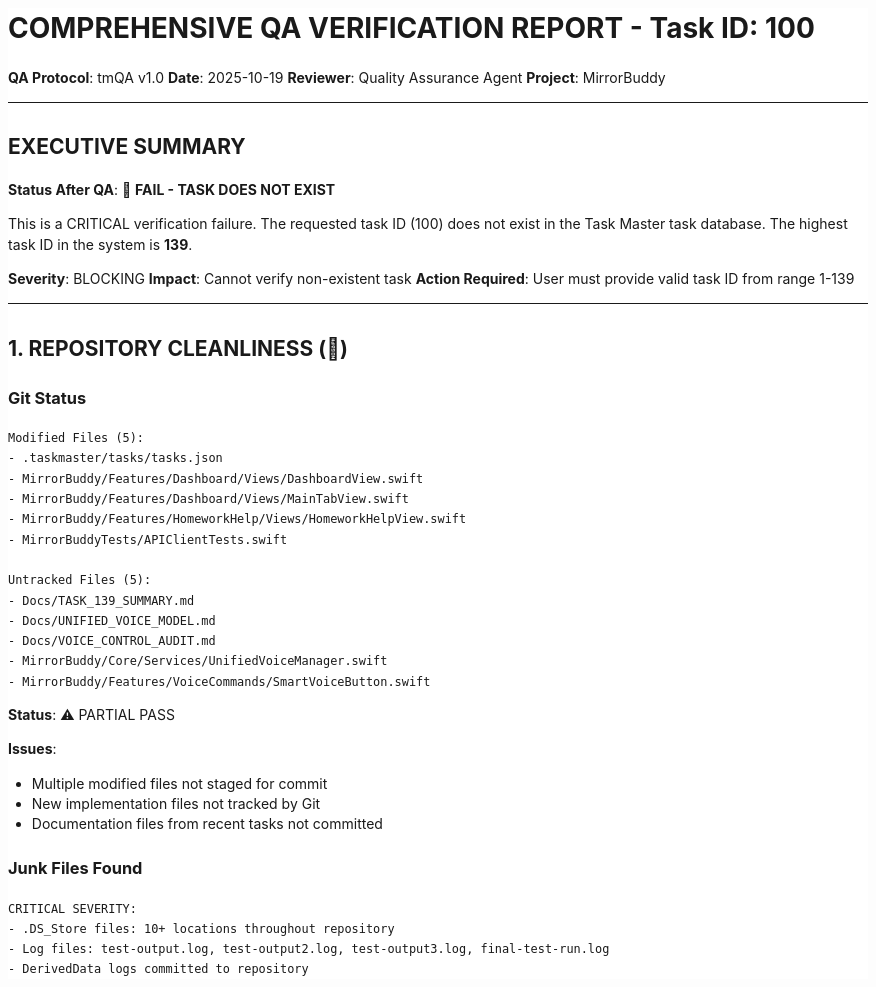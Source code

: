 # COMPREHENSIVE QA VERIFICATION REPORT - Task ID: 100
**QA Protocol**: tmQA v1.0
**Date**: 2025-10-19
**Reviewer**: Quality Assurance Agent
**Project**: MirrorBuddy

---

## EXECUTIVE SUMMARY

**Status After QA**: 🔴 **FAIL - TASK DOES NOT EXIST**

This is a CRITICAL verification failure. The requested task ID (100) does not exist in the Task Master task database. The highest task ID in the system is **139**.

**Severity**: BLOCKING
**Impact**: Cannot verify non-existent task
**Action Required**: User must provide valid task ID from range 1-139

---

## 1. REPOSITORY CLEANLINESS (🧹)

### Git Status
```
Modified Files (5):
- .taskmaster/tasks/tasks.json
- MirrorBuddy/Features/Dashboard/Views/DashboardView.swift
- MirrorBuddy/Features/Dashboard/Views/MainTabView.swift
- MirrorBuddy/Features/HomeworkHelp/Views/HomeworkHelpView.swift
- MirrorBuddyTests/APIClientTests.swift

Untracked Files (5):
- Docs/TASK_139_SUMMARY.md
- Docs/UNIFIED_VOICE_MODEL.md
- Docs/VOICE_CONTROL_AUDIT.md
- MirrorBuddy/Core/Services/UnifiedVoiceManager.swift
- MirrorBuddy/Features/VoiceCommands/SmartVoiceButton.swift
```

**Status**: ⚠️  PARTIAL PASS

**Issues**:
- Multiple modified files not staged for commit
- New implementation files not tracked by Git
- Documentation files from recent tasks not committed

### Junk Files Found
```
CRITICAL SEVERITY:
- .DS_Store files: 10+ locations throughout repository
- Log files: test-output.log, test-output2.log, test-output3.log, final-test-run.log
- DerivedData logs committed to repository
```
